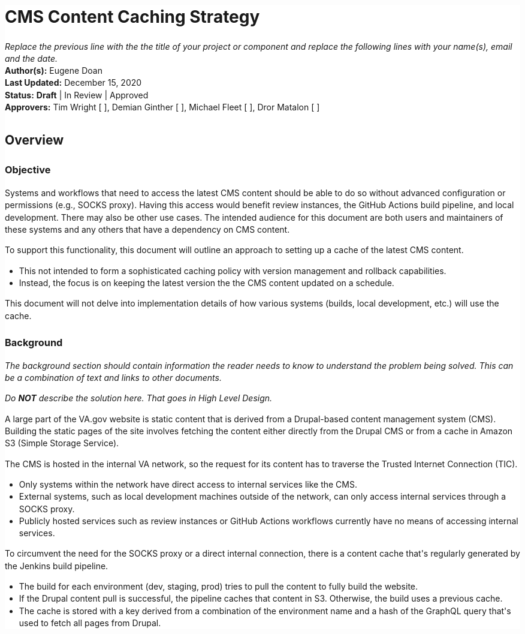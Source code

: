 # CMS Content Caching Strategy

_Replace the previous line with the the title of your project or component and replace the following lines with your name(s), email and the date._  
**Author(s):** Eugene Doan  
**Last Updated:** December 15, 2020  
**Status:** **Draft** | In Review | Approved  
**Approvers:** Tim Wright \[ \], Demian Ginther \[ \], Michael Fleet \[ \], Dror Matalon \[ \]  

## Overview

### Objective

Systems and workflows that need to access the latest CMS content should be able to do so without advanced configuration or permissions (e.g., SOCKS proxy).
Having this access would benefit review instances, the GitHub Actions build pipeline, and local development. There may also be other use cases.
The intended audience for this document are both users and maintainers of these systems and any others that have a dependency on CMS content.

To support this functionality, this document will outline an approach to setting up a cache of the latest CMS content.
- This not intended to form a sophisticated caching policy with version management and rollback capabilities.
- Instead, the focus is on keeping the latest version the the CMS content updated on a schedule.

This document will not delve into implementation details of how various systems (builds, local development, etc.) will use the cache.

### Background
_The background section should contain information the reader needs to know to understand the problem being solved. This can be a combination of text and links to other documents._

_Do **NOT** describe the solution here. That goes in High Level Design._

A large part of the VA.gov website is static content that is derived from a Drupal-based content management system (CMS). 
Building the static pages of the site involves fetching the content either directly from the Drupal CMS or from a cache in Amazon S3 (Simple Storage Service).

The CMS is hosted in the internal VA network, so the request for its content has to traverse the Trusted Internet Connection (TIC).
- Only systems within the network have direct access to internal services like the CMS.
- External systems, such as local development machines outside of the network, can only access internal services through a SOCKS proxy.
- Publicly hosted services such as review instances or GitHub Actions workflows currently have no means of accessing internal services.

To circumvent the need for the SOCKS proxy or a direct internal connection, there is a content cache that's regularly generated by the Jenkins build pipeline.
- The build for each environment (dev, staging, prod) tries to pull the content to fully build the website.
- If the Drupal content pull is successful, the pipeline caches that content in S3. Otherwise, the build uses a previous cache.
- The cache is stored with a key derived from a combination of the environment name and a hash of the GraphQL query that's used to fetch all pages from Drupal.
